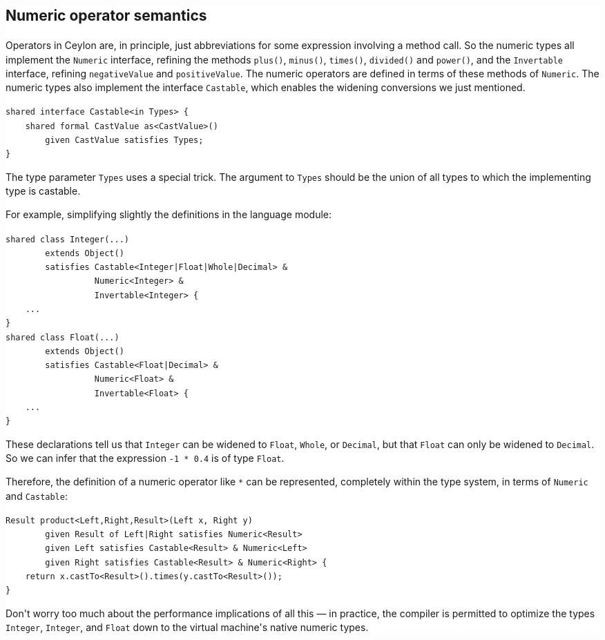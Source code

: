 
## Numeric operator semantics

Operators in Ceylon are, in principle, just abbreviations for some 
expression involving a method call. So the numeric types all implement the 
`Numeric` interface, refining the methods `plus()`, `minus()`, `times()`, 
`divided()` and `power()`, and the `Invertable` interface, refining `negativeValue`
and `positiveValue`. 
The numeric operators are defined in terms of these methods of `Numeric`. 
The numeric types also implement the interface `Castable`, which enables the 
widening conversions we just mentioned.

    shared interface Castable<in Types> {
        shared formal CastValue as<CastValue>()
            given CastValue satisfies Types;
    }

The type parameter `Types` uses a special trick. The argument to `Types` 
should be the union of all types to which the implementing type is castable.

For example, simplifying slightly the definitions in the language module:

    shared class Integer(...)
            extends Object()
            satisfies Castable<Integer|Float|Whole|Decimal> &
                      Numeric<Integer> &
                      Invertable<Integer> {
        ...
    }
    shared class Float(...)
            extends Object()
            satisfies Castable<Float|Decimal> &
                      Numeric<Float> &
                      Invertable<Float> {
        ...
    }

These declarations tell us that `Integer` can be widened to `Float`, `Whole`, 
or `Decimal`, but that `Float` can only be widened to `Decimal`. So we can 
infer that the expression `-1 * 0.4` is of type `Float`.

Therefore, the definition of a numeric operator like `*` can be represented, 
completely within the type system, in terms of `Numeric` and `Castable`:

    Result product<Left,Right,Result>(Left x, Right y)
            given Result of Left|Right satisfies Numeric<Result>
            given Left satisfies Castable<Result> & Numeric<Left>
            given Right satisfies Castable<Result> & Numeric<Right> {
        return x.castTo<Result>().times(y.castTo<Result>());
    }

Don't worry too much about the performance implications of all this — 
in practice, the compiler is permitted to optimize the types `Integer`, 
`Integer`, and `Float` down to the virtual machine's native numeric types.
